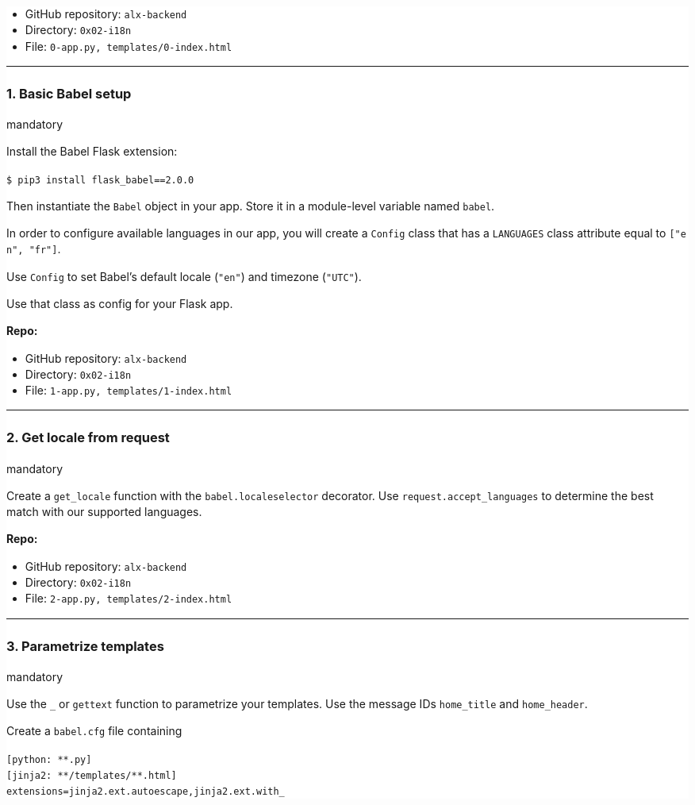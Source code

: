 *   GitHub repository: `alx-backend`
*   Directory: `0x02-i18n`
*   File: `0-app.py, templates/0-index.html`

-----

### 1\. Basic Babel setup

mandatory

Install the Babel Flask extension:

    $ pip3 install flask_babel==2.0.0
    

Then instantiate the `Babel` object in your app. Store it in a module-level variable named `babel`.

In order to configure available languages in our app, you will create a `Config` class that has a `LANGUAGES` class attribute equal to `["en", "fr"]`.

Use `Config` to set Babel’s default locale (`"en"`) and timezone (`"UTC"`).

Use that class as config for your Flask app.

**Repo:**

*   GitHub repository: `alx-backend`
*   Directory: `0x02-i18n`
*   File: `1-app.py, templates/1-index.html`

-----

### 2\. Get locale from request

mandatory

Create a `get_locale` function with the `babel.localeselector` decorator. Use `request.accept_languages` to determine the best match with our supported languages.

**Repo:**

*   GitHub repository: `alx-backend`
*   Directory: `0x02-i18n`
*   File: `2-app.py, templates/2-index.html`

-----

### 3\. Parametrize templates

mandatory

Use the `_` or `gettext` function to parametrize your templates. Use the message IDs `home_title` and `home_header`.

Create a `babel.cfg` file containing

    [python: **.py]
    [jinja2: **/templates/**.html]
    extensions=jinja2.ext.autoescape,jinja2.ext.with_
    